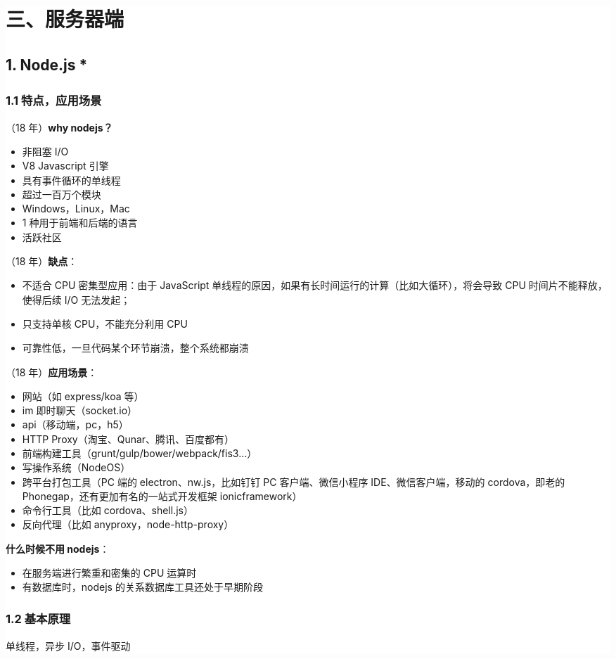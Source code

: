  

# 三、服务器端 

## 1. Node.js *

### 1.1 特点，应用场景 

（18 年）**why nodejs？**

+ 非阻塞 I/O
+ V8 Javascript 引擎 
+ 具有事件循环的单线程 
+ 超过一百万个模块 
+ Windows，Linux，Mac 
+ 1 种用于前端和后端的语言 
+ 活跃社区 



（18 年）**缺点**： 

+ 不适合 CPU 密集型应用：由于 JavaScript 单线程的原因，如果有长时间运行的计算（比如大循环），将会导致 CPU 时间片不能释放，使得后续 I/O 无法发起； 

+ 只支持单核 CPU，不能充分利用 CPU 
+ 可靠性低，一旦代码某个环节崩溃，整个系统都崩溃 



（18 年）**应用场景**： 

+ ⽹站（如 express/koa 等）
+ im 即时聊天（socket.io）
+ api（移动端，pc，h5）
+ HTTP Proxy（淘宝、Qunar、腾讯、百度都有）
+ 前端构建⼯具（grunt/gulp/bower/webpack/fis3…）
+ 写操作系统（NodeOS）
+ 跨平台打包⼯具（PC 端的 electron、nw.js，⽐如钉钉 PC 客户端、微信⼩程序 IDE、微信客户端，移动的 cordova，即⽼的 Phonegap，还有更加有名的⼀站式开发框架 ionicframework）
+ 命令⾏⼯具（⽐如 cordova、shell.js）
+ 反向代理（⽐如 anyproxy，node-http-proxy）





**什么时候不用 nodejs**：

+ 在服务端进行繁重和密集的 CPU 运算时
+ 有数据库时，nodejs 的关系数据库工具还处于早期阶段





### 1.2 基本原理 

单线程，异步 I/O，事件驱动

